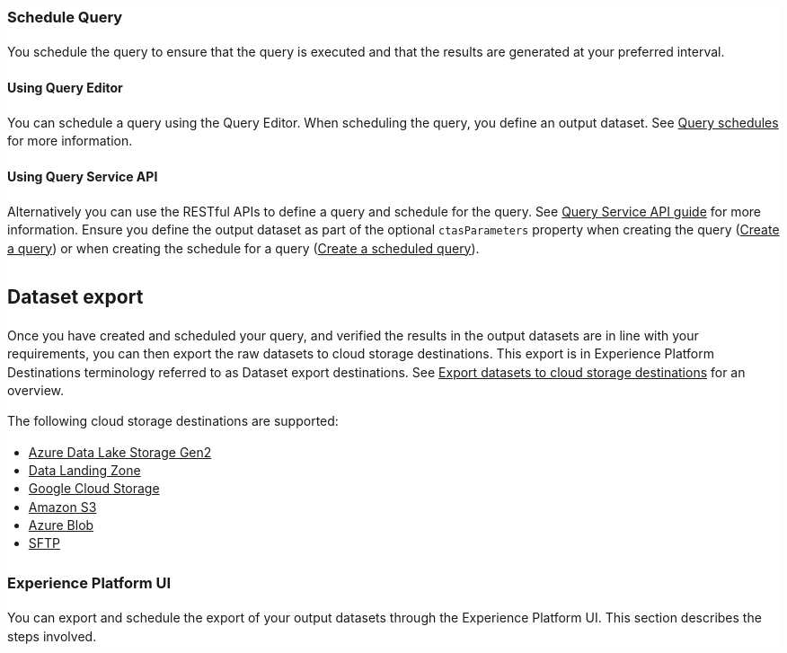 
### Schedule Query

You schedule the query to ensure that the query is executed and that the results are generated at your preferred interval.

#### Using Query Editor

You can schedule a query using the Query Editor. When scheduling the query, you define an output dataset. See [Query schedules](https://experienceleague.adobe.com/docs/experience-platform/query/ui/query-schedules.html) for more information.


#### Using Query Service API

Alternatively you can use the RESTful APIs to define a query and schedule for the query. See [Query Service API guide](https://experienceleague.adobe.com/docs/experience-platform/query/api/getting-started.html) for more information.
Ensure you define the output dataset as part of the optional `ctasParameters` property when creating the query ([Create a query](https://developer.adobe.com/experience-platform-apis/references/query-service/#tag/Queries/operation/createQuery)) or when creating the schedule for a query ([Create a scheduled query](https://developer.adobe.com/experience-platform-apis/references/query-service/#tag/Schedules/operation/createSchedule)).



## Dataset export

Once you have created and scheduled your query, and verified the results in the output datasets are in line with your requirements, you can then export the raw datasets to cloud storage destinations. This export is in Experience Platform Destinations terminology referred to as Dataset export destinations. See [Export datasets to cloud storage destinations](https://experienceleague.adobe.com/docs/experience-platform/destinations/ui/activate/export-datasets.html) for an overview.

The following cloud storage destinations are supported:

- [Azure Data Lake Storage Gen2](https://experienceleague.adobe.com/docs/experience-platform/destinations/catalog/cloud-storage/adls-gen2.html)
- [Data Landing Zone](https://experienceleague.adobe.com/docs/experience-platform/destinations/catalog/cloud-storage/data-landing-zone.html)
- [Google Cloud Storage](https://experienceleague.adobe.com/docs/experience-platform/destinations/catalog/cloud-storage/google-cloud-storage.html)
- [Amazon S3](https://experienceleague.adobe.com/docs/experience-platform/destinations/catalog/cloud-storage/amazon-s3.html#changelog)
- [Azure Blob](https://experienceleague.adobe.com/docs/experience-platform/destinations/catalog/cloud-storage/azure-blob.html#changelog)
- [SFTP](https://experienceleague.adobe.com/docs/experience-platform/destinations/catalog/cloud-storage/sftp.html#changelog)


### Experience Platform UI

You can export and schedule the export of your output datasets through the Experience Platform UI. This section describes the steps involved.
